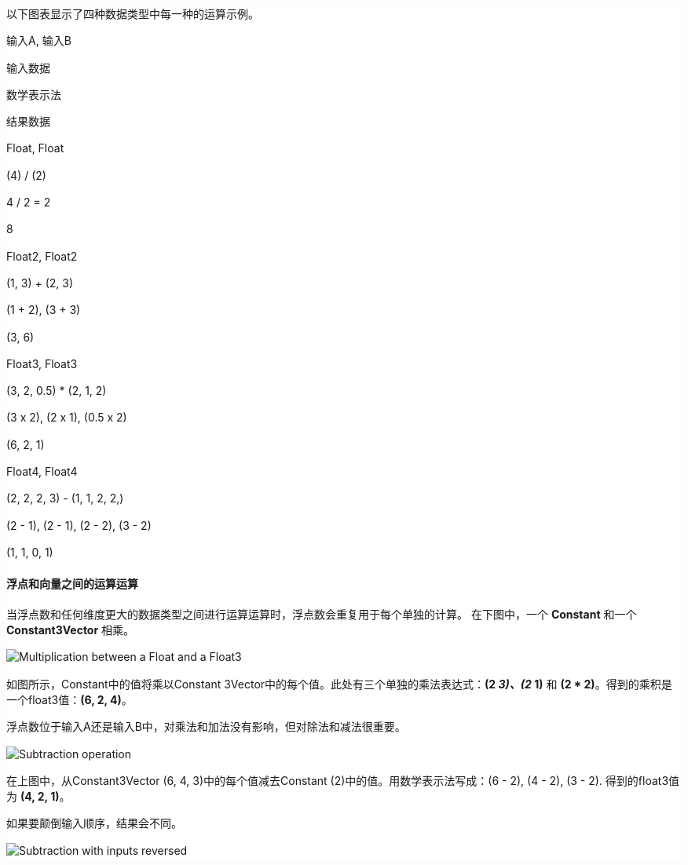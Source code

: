 以下图表显示了四种数据类型中每一种的运算示例。

输入A, 输入B

输入数据

数学表示法

结果数据

Float, Float

(4) / (2)

4 / 2 = 2

8

Float2, Float2

(1, 3) + (2, 3)

(1 + 2), (3 + 3)

(3, 6)

Float3, Float3

(3, 2, 0.5) \* (2, 1, 2)

(3 x 2), (2 x 1), (0.5 x 2)

(6, 2, 1)

Float4, Float4

(2, 2, 2, 3) - (1, 1, 2, 2,)

(2 - 1), (2 - 1), (2 - 2), (3 - 2)

(1, 1, 0, 1)

#### 浮点和向量之间的运算运算

当浮点数和任何维度更大的数据类型之间进行运算运算时，浮点数会重复用于每个单独的计算。 在下图中，一个 **Constant** 和一个 **Constant3Vector** 相乘。

![Multiplication between a Float and a Float3](https://d1iv7db44yhgxn.cloudfront.net/documentation/images/d33a7603-6aaa-41a9-931f-379de1a40e05/float-float3-mult.png)

如图所示，Constant中的值将乘以Constant 3Vector中的每个值。此处有三个单独的乘法表达式：**(2 *3)、(2* 1)** 和 **(2 \* 2)**。得到的乘积是一个float3值：**(6, 2, 4)**。

浮点数位于输入A还是输入B中，对乘法和加法没有影响，但对除法和减法很重要。

![Subtraction operation](https://d1iv7db44yhgxn.cloudfront.net/documentation/images/127747cb-166f-4784-ae11-50d6ebc04f8b/float3-sub-float1.png)

在上图中，从Constant3Vector (6, 4, 3)中的每个值减去Constant (2)中的值。用数学表示法写成：(6 - 2), (4 - 2), (3 - 2). 得到的float3值为 **(4, 2, 1)**。

如果要颠倒输入顺序，结果会不同。

![Subtraction with inputs reversed](https://d1iv7db44yhgxn.cloudfront.net/documentation/images/4970c235-d702-42a3-89c3-3eda94f7145e/subtraction-reversed.png)
